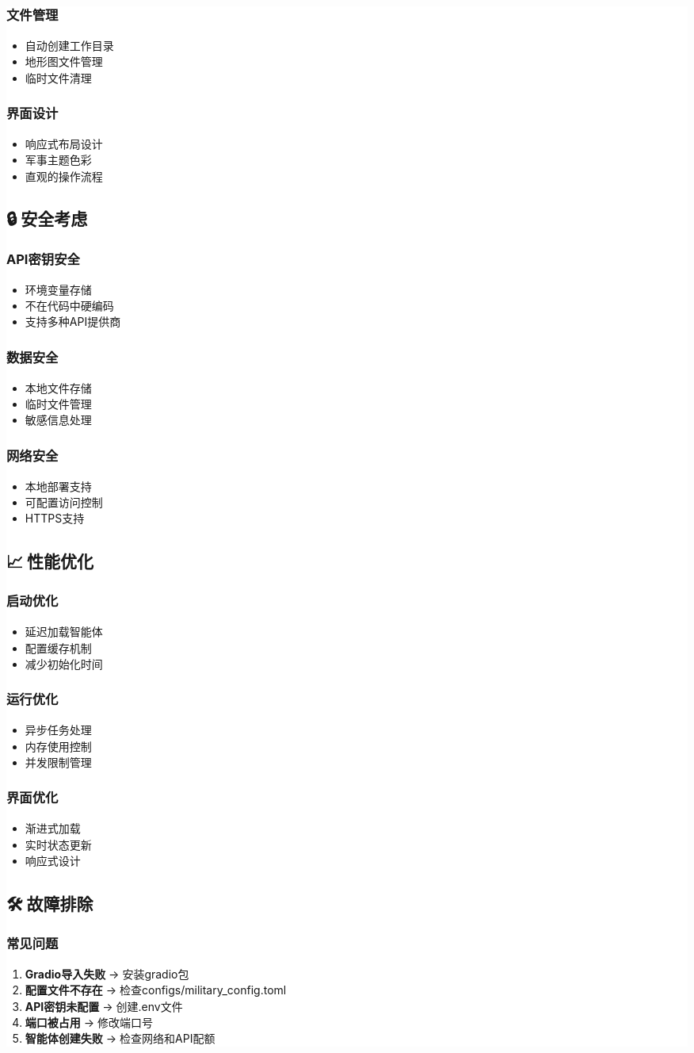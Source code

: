 ### 文件管理
- 自动创建工作目录
- 地形图文件管理
- 临时文件清理

### 界面设计
- 响应式布局设计
- 军事主题色彩
- 直观的操作流程

## 🔒 安全考虑

### API密钥安全
- 环境变量存储
- 不在代码中硬编码
- 支持多种API提供商

### 数据安全
- 本地文件存储
- 临时文件管理
- 敏感信息处理

### 网络安全
- 本地部署支持
- 可配置访问控制
- HTTPS支持

## 📈 性能优化

### 启动优化
- 延迟加载智能体
- 配置缓存机制
- 减少初始化时间

### 运行优化
- 异步任务处理
- 内存使用控制
- 并发限制管理

### 界面优化
- 渐进式加载
- 实时状态更新
- 响应式设计

## 🛠️ 故障排除

### 常见问题
1. **Gradio导入失败** → 安装gradio包
2. **配置文件不存在** → 检查configs/military_config.toml
3. **API密钥未配置** → 创建.env文件
4. **端口被占用** → 修改端口号
5. **智能体创建失败** → 检查网络和API配额
